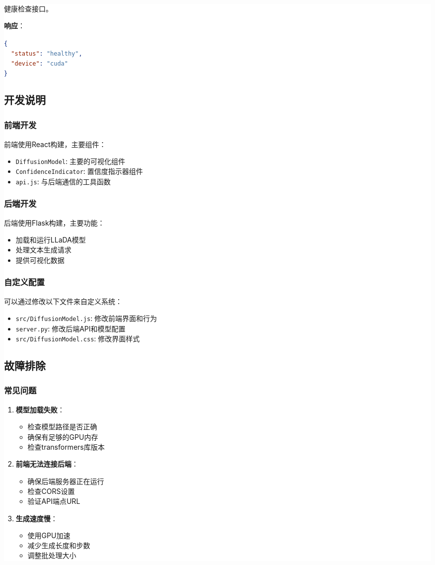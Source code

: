 健康检查接口。

**响应**：
```json
{
  "status": "healthy",
  "device": "cuda"
}
```

## 开发说明

### 前端开发

前端使用React构建，主要组件：

- `DiffusionModel`: 主要的可视化组件
- `ConfidenceIndicator`: 置信度指示器组件
- `api.js`: 与后端通信的工具函数

### 后端开发

后端使用Flask构建，主要功能：

- 加载和运行LLaDA模型
- 处理文本生成请求
- 提供可视化数据

### 自定义配置

可以通过修改以下文件来自定义系统：

- `src/DiffusionModel.js`: 修改前端界面和行为
- `server.py`: 修改后端API和模型配置
- `src/DiffusionModel.css`: 修改界面样式

## 故障排除

### 常见问题

1. **模型加载失败**：
   - 检查模型路径是否正确
   - 确保有足够的GPU内存
   - 检查transformers库版本

2. **前端无法连接后端**：
   - 确保后端服务器正在运行
   - 检查CORS设置
   - 验证API端点URL

3. **生成速度慢**：
   - 使用GPU加速
   - 减少生成长度和步数
   - 调整批处理大小

